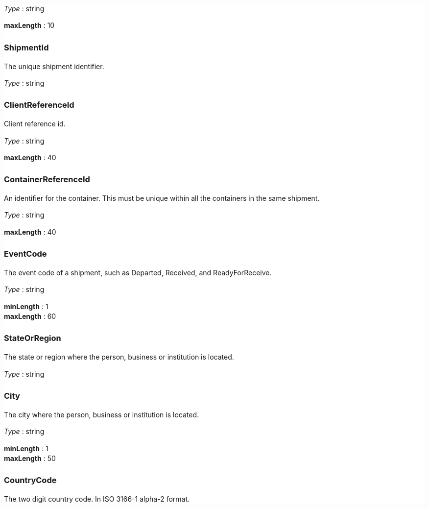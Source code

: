 *Type* : string

**maxLength** : 10  

<a name="shipmentid"></a>
### ShipmentId
The unique shipment identifier.

*Type* : string


<a name="clientreferenceid"></a>
### ClientReferenceId
Client reference id.

*Type* : string

**maxLength** : 40  

<a name="containerreferenceid"></a>
### ContainerReferenceId
An identifier for the container. This must be unique within all the containers in the same shipment.

*Type* : string

**maxLength** : 40  

<a name="eventcode"></a>
### EventCode
The event code of a shipment, such as Departed, Received, and ReadyForReceive.

*Type* : string

**minLength** : 1  
**maxLength** : 60  

<a name="stateorregion"></a>
### StateOrRegion
The state or region where the person, business or institution is located.

*Type* : string


<a name="city"></a>
### City
The city where the person, business or institution is located.

*Type* : string

**minLength** : 1  
**maxLength** : 50  

<a name="countrycode"></a>
### CountryCode
The two digit country code. In ISO 3166-1 alpha-2 format.
